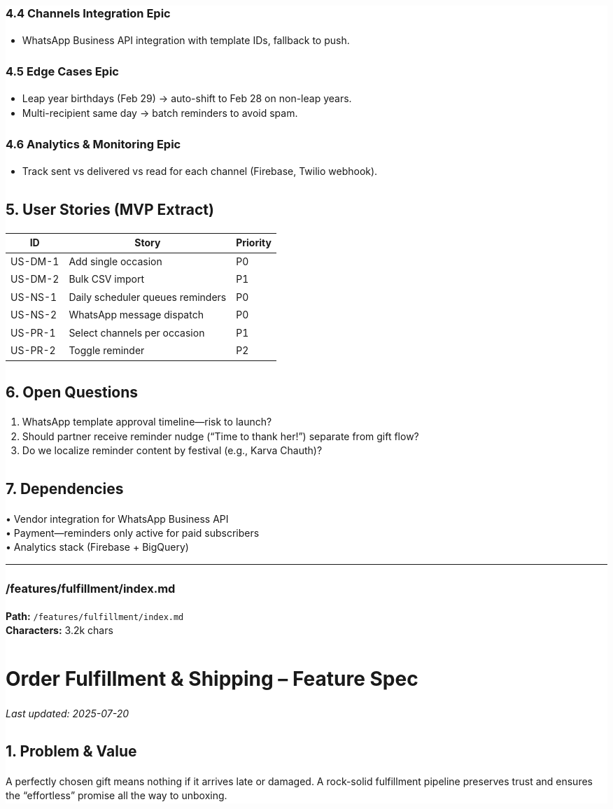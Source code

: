 ### 4.4 Channels Integration Epic
- WhatsApp Business API integration with template IDs, fallback to push.

### 4.5 Edge Cases Epic
- Leap year birthdays (Feb 29) → auto-shift to Feb 28 on non-leap years.
- Multi-recipient same day → batch reminders to avoid spam.

### 4.6 Analytics & Monitoring Epic
- Track sent vs delivered vs read for each channel (Firebase, Twilio webhook).

## 5. User Stories (MVP Extract)
| ID | Story | Priority |
|----|-------|----------|
| US-DM-1 | Add single occasion | P0 |
| US-DM-2 | Bulk CSV import | P1 |
| US-NS-1 | Daily scheduler queues reminders | P0 |
| US-NS-2 | WhatsApp message dispatch | P0 |
| US-PR-1 | Select channels per occasion | P1 |
| US-PR-2 | Toggle reminder | P2 |

## 6. Open Questions
1. WhatsApp template approval timeline—risk to launch?  
2. Should partner receive reminder nudge (“Time to thank her!”) separate from gift flow?  
3. Do we localize reminder content by festival (e.g., Karva Chauth)?

## 7. Dependencies
• Vendor integration for WhatsApp Business API  
• Payment—reminders only active for paid subscribers  
• Analytics stack (Firebase + BigQuery)

---

### /features/fulfillment/index.md

**Path:** `/features/fulfillment/index.md`  
**Characters:** 3.2k chars  

# Order Fulfillment & Shipping – Feature Spec
_Last updated: 2025-07-20_

## 1. Problem & Value
A perfectly chosen gift means nothing if it arrives late or damaged. A rock-solid fulfillment pipeline preserves trust and ensures the “effortless” promise all the way to unboxing.
